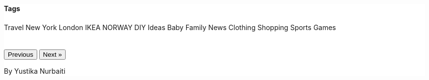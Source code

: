   
  <div class="w3-card w3-margin">
    <div class="w3-container w3-padding">
      <h4>Tags</h4>
    </div>
    <div class="w3-container w3-white">
    <p><span class="w3-tag w3-black w3-margin-bottom">Travel</span> <span class="w3-tag w3-light-grey w3-small w3-margin-bottom">New York</span> <span class="w3-tag w3-light-grey w3-small w3-margin-bottom">London</span>
      <span class="w3-tag w3-light-grey w3-small w3-margin-bottom">IKEA</span> <span class="w3-tag w3-light-grey w3-small w3-margin-bottom">NORWAY</span> <span class="w3-tag w3-light-grey w3-small w3-margin-bottom">DIY</span>
      <span class="w3-tag w3-light-grey w3-small w3-margin-bottom">Ideas</span> <span class="w3-tag w3-light-grey w3-small w3-margin-bottom">Baby</span> <span class="w3-tag w3-light-grey w3-small w3-margin-bottom">Family</span>
      <span class="w3-tag w3-light-grey w3-small w3-margin-bottom">News</span> <span class="w3-tag w3-light-grey w3-small w3-margin-bottom">Clothing</span> <span class="w3-tag w3-light-grey w3-small w3-margin-bottom">Shopping</span>
      <span class="w3-tag w3-light-grey w3-small w3-margin-bottom">Sports</span> <span class="w3-tag w3-light-grey w3-small w3-margin-bottom">Games</span>
    </p>
    </div>
  </div>
  

</div>


</div><br>

</div>

<footer class="w3-container w3-dark-grey w3-padding-32 w3-margin-top">
  <button class="w3-button w3-black w3-disabled w3-padding-large w3-margin-bottom">Previous</button>
  <button class="w3-button w3-black w3-padding-large w3-margin-bottom">Next »</button>
  <p>By Yustika Nurbaiti</p>
</footer>
</body>
</html>
